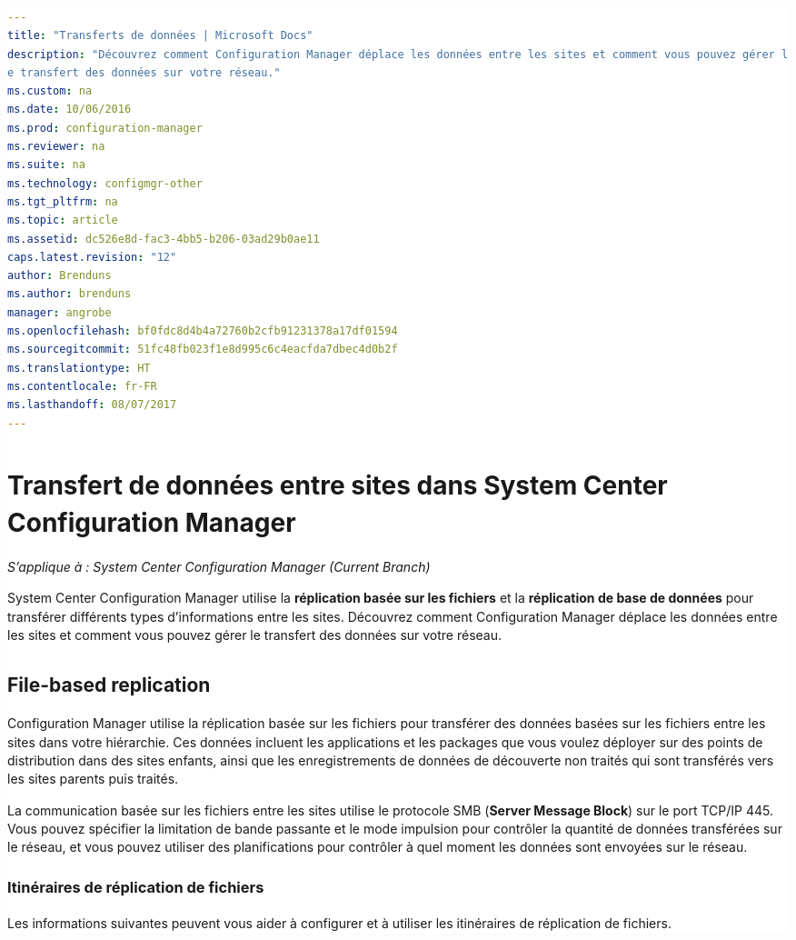 ```yaml
---
title: "Transferts de données | Microsoft Docs"
description: "Découvrez comment Configuration Manager déplace les données entre les sites et comment vous pouvez gérer le transfert des données sur votre réseau."
ms.custom: na
ms.date: 10/06/2016
ms.prod: configuration-manager
ms.reviewer: na
ms.suite: na
ms.technology: configmgr-other
ms.tgt_pltfrm: na
ms.topic: article
ms.assetid: dc526e8d-fac3-4bb5-b206-03ad29b0ae11
caps.latest.revision: "12"
author: Brenduns
ms.author: brenduns
manager: angrobe
ms.openlocfilehash: bf0fdc8d4b4a72760b2cfb91231378a17df01594
ms.sourcegitcommit: 51fc48fb023f1e8d995c6c4eacfda7dbec4d0b2f
ms.translationtype: HT
ms.contentlocale: fr-FR
ms.lasthandoff: 08/07/2017
---
```

# <a name="data-transfers-between-sites-in-system-center-configuration-manager"></a>Transfert de données entre sites dans System Center Configuration Manager

*S’applique à : System Center Configuration Manager (Current Branch)*

System Center Configuration Manager utilise la **réplication basée sur les fichiers** et la **réplication de base de données** pour transférer différents types d’informations entre les sites. Découvrez comment Configuration Manager déplace les données entre les sites et comment vous pouvez gérer le transfert des données sur votre réseau.  


## <a name="bkmk_fileroute"></a> File-based replication  
Configuration Manager utilise la réplication basée sur les fichiers pour transférer des données basées sur les fichiers entre les sites dans votre hiérarchie. Ces données incluent les applications et les packages que vous voulez déployer sur des points de distribution dans des sites enfants, ainsi que les enregistrements de données de découverte non traités qui sont transférés vers les sites parents puis traités.  

La communication basée sur les fichiers entre les sites utilise le protocole SMB (**Server Message Block**) sur le port TCP/IP 445. Vous pouvez spécifier la limitation de bande passante et le mode impulsion pour contrôler la quantité de données transférées sur le réseau, et vous pouvez utiliser des planifications pour contrôler à quel moment les données sont envoyées sur le réseau.  

### <a name="bkmk_routes"></a> Itinéraires de réplication de fichiers  
Les informations suivantes peuvent vous aider à configurer et à utiliser les itinéraires de réplication de fichiers.  
